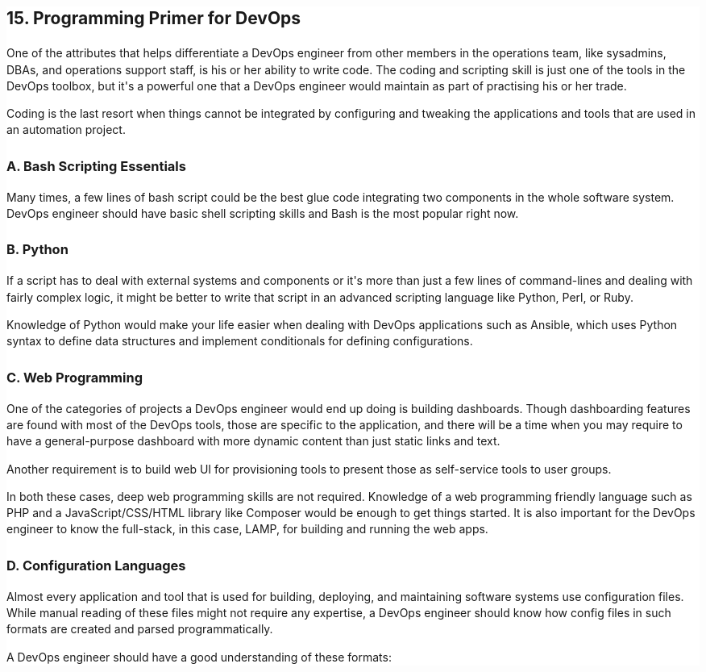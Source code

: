 ## 15. Programming Primer for DevOps <a href="programming-primer-for-devops" id="programming-primer-for-devops"></a>

One of the attributes that helps differentiate a DevOps engineer from other members in the operations team, like sysadmins, DBAs, and operations support staff, is his or her ability to write code. The coding and scripting skill is just one of the tools in the DevOps toolbox, but it's a powerful one that a DevOps engineer would maintain as part of practising his or her trade.

Coding is the last resort when things cannot be integrated by configuring and tweaking the applications and tools that are used in an automation project.

### **A. Bash Scripting Essentials** <a href="bash-scripting-essentials" id="bash-scripting-essentials"></a>

Many times, a few lines of bash script could be the best glue code integrating two components in the whole software system. DevOps engineer should have basic shell scripting skills and Bash is the most popular right now.

### **B. Python** <a href="python" id="python"></a>

If a script has to deal with external systems and components or it's more than just a few lines of command-lines and dealing with fairly complex logic, it might be better to write that script in an advanced scripting language like Python, Perl, or Ruby.

Knowledge of Python would make your life easier when dealing with DevOps applications such as Ansible, which uses Python syntax to define data structures and implement conditionals for defining configurations.

### **C. Web Programming** <a href="web-programming" id="web-programming"></a>

One of the categories of projects a DevOps engineer would end up doing is building dashboards. Though dashboarding features are found with most of the DevOps tools, those are specific to the application, and there will be a time when you may require to have a general-purpose dashboard with more dynamic content than just static links and text.

Another requirement is to build web UI for provisioning tools to present those as self-service tools to user groups.

In both these cases, deep web programming skills are not required. Knowledge of a web programming friendly language such as PHP and a JavaScript/CSS/HTML library like Composer would be enough to get things started. It is also important for the DevOps engineer to know the full-stack, in this case, LAMP, for building and running the web apps.

### **D. Configuration Languages** <a href="configuration-languages" id="configuration-languages"></a>

Almost every application and tool that is used for building, deploying, and maintaining software systems use configuration files. While manual reading of these files might not require any expertise, a DevOps engineer should know how config files in such formats are created and parsed programmatically.

A DevOps engineer should have a good understanding of these formats:
